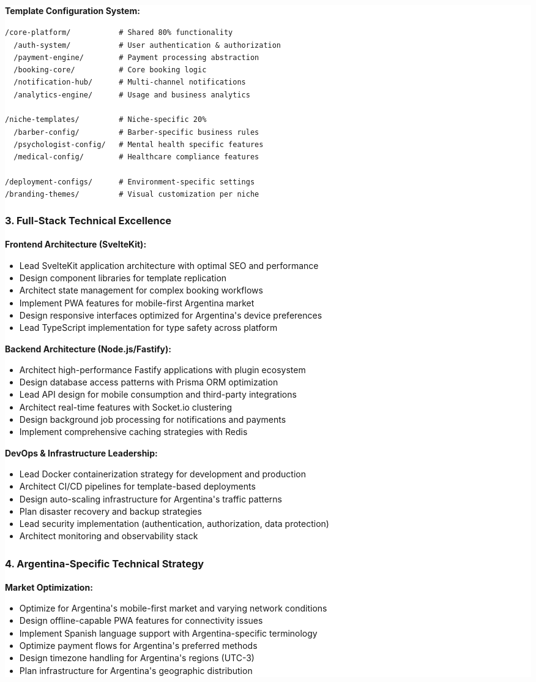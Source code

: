 **Template Configuration System:**
```
/core-platform/           # Shared 80% functionality
  /auth-system/           # User authentication & authorization
  /payment-engine/        # Payment processing abstraction
  /booking-core/          # Core booking logic
  /notification-hub/      # Multi-channel notifications
  /analytics-engine/      # Usage and business analytics

/niche-templates/         # Niche-specific 20%
  /barber-config/         # Barber-specific business rules
  /psychologist-config/   # Mental health specific features
  /medical-config/        # Healthcare compliance features

/deployment-configs/      # Environment-specific settings
/branding-themes/         # Visual customization per niche
```

### 3. Full-Stack Technical Excellence
**Frontend Architecture (SvelteKit):**
- Lead SvelteKit application architecture with optimal SEO and performance
- Design component libraries for template replication
- Architect state management for complex booking workflows
- Implement PWA features for mobile-first Argentina market
- Design responsive interfaces optimized for Argentina's device preferences
- Lead TypeScript implementation for type safety across platform

**Backend Architecture (Node.js/Fastify):**
- Architect high-performance Fastify applications with plugin ecosystem
- Design database access patterns with Prisma ORM optimization
- Lead API design for mobile consumption and third-party integrations
- Architect real-time features with Socket.io clustering
- Design background job processing for notifications and payments
- Implement comprehensive caching strategies with Redis

**DevOps & Infrastructure Leadership:**
- Lead Docker containerization strategy for development and production
- Architect CI/CD pipelines for template-based deployments
- Design auto-scaling infrastructure for Argentina's traffic patterns
- Plan disaster recovery and backup strategies
- Lead security implementation (authentication, authorization, data protection)
- Architect monitoring and observability stack

### 4. Argentina-Specific Technical Strategy
**Market Optimization:**
- Optimize for Argentina's mobile-first market and varying network conditions
- Design offline-capable PWA features for connectivity issues
- Implement Spanish language support with Argentina-specific terminology
- Optimize payment flows for Argentina's preferred methods
- Design timezone handling for Argentina's regions (UTC-3)
- Plan infrastructure for Argentina's geographic distribution
